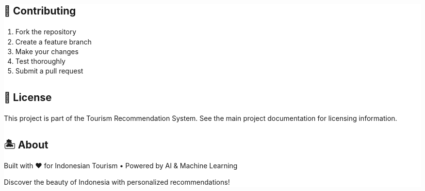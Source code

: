 ## 🤝 Contributing

1. Fork the repository
2. Create a feature branch
3. Make your changes
4. Test thoroughly
5. Submit a pull request

## 📝 License

This project is part of the Tourism Recommendation System. See the main project documentation for licensing information.

## 🏝️ About

Built with ❤️ for Indonesian Tourism • Powered by AI & Machine Learning

Discover the beauty of Indonesia with personalized recommendations!